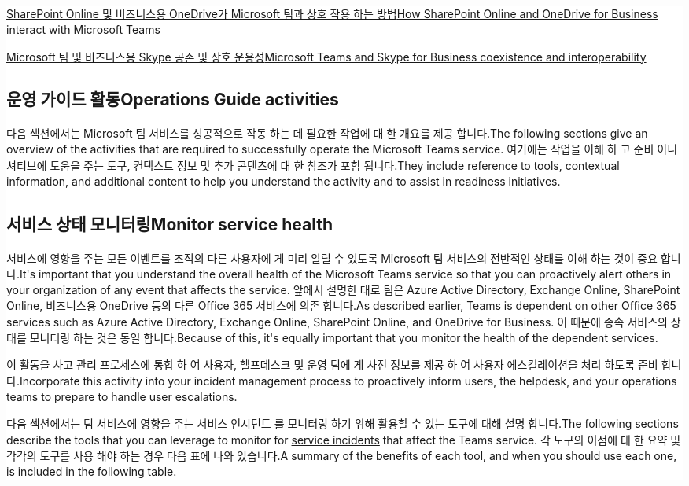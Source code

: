 [<span data-ttu-id="7c08c-162">SharePoint Online 및 비즈니스용 OneDrive가 Microsoft 팀과 상호 작용 하는 방법</span><span class="sxs-lookup"><span data-stu-id="7c08c-162">How SharePoint Online and OneDrive for Business interact with Microsoft Teams</span></span>](sharepoint-onedrive-interact.md)

[<span data-ttu-id="7c08c-163">Microsoft 팀 및 비즈니스용 Skype 공존 및 상호 운용성</span><span class="sxs-lookup"><span data-stu-id="7c08c-163">Microsoft Teams and Skype for Business coexistence and interoperability</span></span>](teams-and-skypeforbusiness-coexistence-and-interoperability.md)



## <a name="operations-guide-activities"></a><span data-ttu-id="7c08c-164">운영 가이드 활동</span><span class="sxs-lookup"><span data-stu-id="7c08c-164">Operations Guide activities</span></span>

<span data-ttu-id="7c08c-165">다음 섹션에서는 Microsoft 팀 서비스를 성공적으로 작동 하는 데 필요한 작업에 대 한 개요를 제공 합니다.</span><span class="sxs-lookup"><span data-stu-id="7c08c-165">The following sections give an overview of the activities that are required to successfully operate the Microsoft Teams service.</span></span> <span data-ttu-id="7c08c-166">여기에는 작업을 이해 하 고 준비 이니셔티브에 도움을 주는 도구, 컨텍스트 정보 및 추가 콘텐츠에 대 한 참조가 포함 됩니다.</span><span class="sxs-lookup"><span data-stu-id="7c08c-166">They include reference to tools, contextual information, and additional content to help you understand the activity and to assist in readiness initiatives.</span></span>



## <a name="monitor-service-health"></a><span data-ttu-id="7c08c-167">서비스 상태 모니터링</span><span class="sxs-lookup"><span data-stu-id="7c08c-167">Monitor service health</span></span>

<span data-ttu-id="7c08c-168">서비스에 영향을 주는 모든 이벤트를 조직의 다른 사용자에 게 미리 알릴 수 있도록 Microsoft 팀 서비스의 전반적인 상태를 이해 하는 것이 중요 합니다.</span><span class="sxs-lookup"><span data-stu-id="7c08c-168">It's important that you understand the overall health of the Microsoft Teams service so that you can proactively alert others in your organization of any event that affects the service.</span></span> <span data-ttu-id="7c08c-169">앞에서 설명한 대로 팀은 Azure Active Directory, Exchange Online, SharePoint Online, 비즈니스용 OneDrive 등의 다른 Office 365 서비스에 의존 합니다.</span><span class="sxs-lookup"><span data-stu-id="7c08c-169">As described earlier, Teams is dependent on other Office 365 services such as Azure Active Directory, Exchange Online, SharePoint Online, and OneDrive for Business.</span></span> <span data-ttu-id="7c08c-170">이 때문에 종속 서비스의 상태를 모니터링 하는 것은 동일 합니다.</span><span class="sxs-lookup"><span data-stu-id="7c08c-170">Because of this, it's equally important that you monitor the health of the dependent services.</span></span>

<span data-ttu-id="7c08c-171">이 활동을 사고 관리 프로세스에 통합 하 여 사용자, 헬프데스크 및 운영 팀에 게 사전 정보를 제공 하 여 사용자 에스컬레이션을 처리 하도록 준비 합니다.</span><span class="sxs-lookup"><span data-stu-id="7c08c-171">Incorporate this activity into your incident management process to proactively inform users, the helpdesk, and your operations teams to prepare to handle user escalations.</span></span>

<span data-ttu-id="7c08c-172">다음 섹션에서는 팀 서비스에 영향을 주는 [서비스 인시던트](https://technet.microsoft.com/library/office-365-service-health.aspx#Anchor_1) 를 모니터링 하기 위해 활용할 수 있는 도구에 대해 설명 합니다.</span><span class="sxs-lookup"><span data-stu-id="7c08c-172">The following sections describe the tools that you can leverage to monitor for [service incidents](https://technet.microsoft.com/library/office-365-service-health.aspx#Anchor_1) that affect the Teams service.</span></span> <span data-ttu-id="7c08c-173">각 도구의 이점에 대 한 요약 및 각각의 도구를 사용 해야 하는 경우 다음 표에 나와 있습니다.</span><span class="sxs-lookup"><span data-stu-id="7c08c-173">A summary of the benefits of each tool, and when you should use each one, is included in the following table.</span></span>
